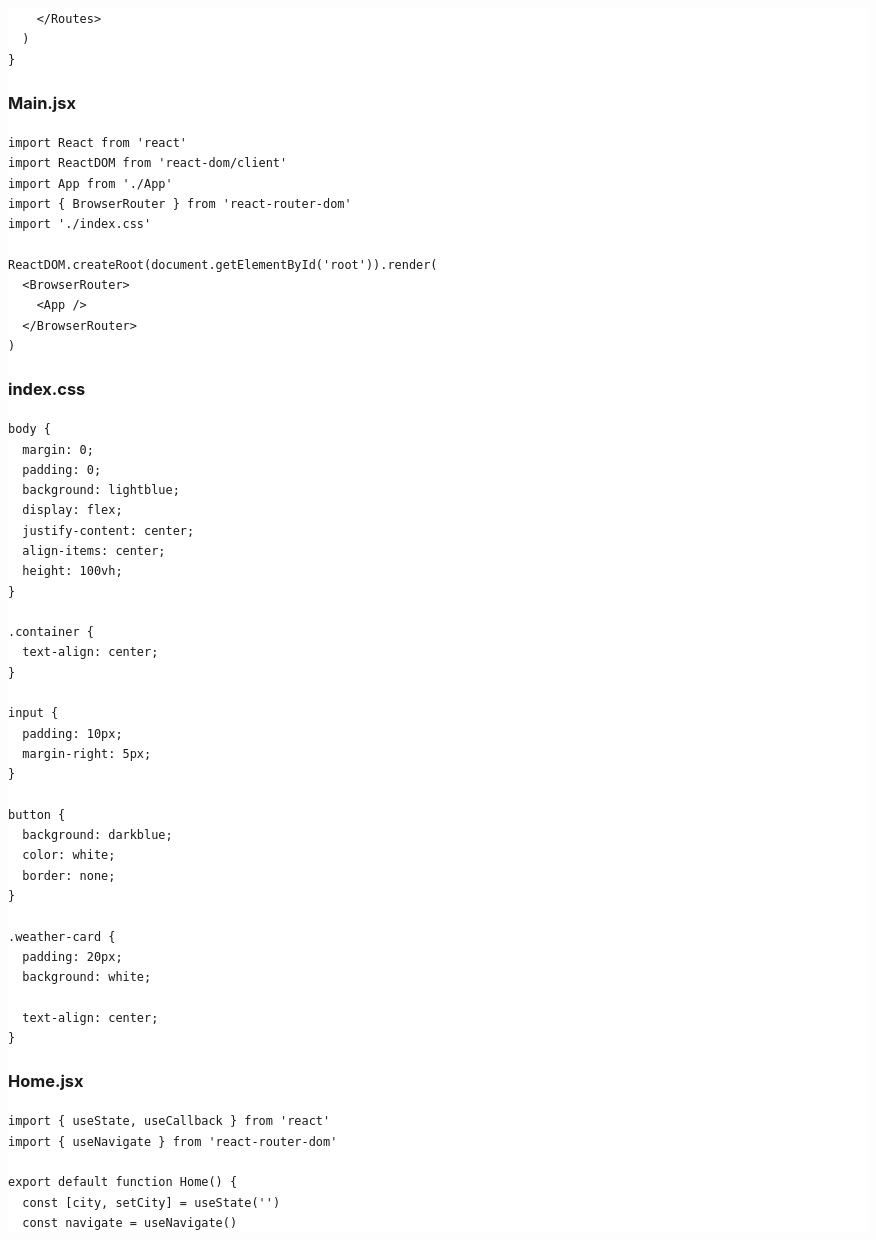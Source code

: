 ```
    </Routes>
  )
}
```
### Main.jsx
```
import React from 'react'
import ReactDOM from 'react-dom/client'
import App from './App'
import { BrowserRouter } from 'react-router-dom'
import './index.css'

ReactDOM.createRoot(document.getElementById('root')).render(
  <BrowserRouter>
    <App />
  </BrowserRouter>
)

```
### index.css
```
body {
  margin: 0;
  padding: 0;
  background: lightblue;
  display: flex;
  justify-content: center;
  align-items: center;
  height: 100vh;
}

.container {
  text-align: center;
}

input {
  padding: 10px;
  margin-right: 5px;
}

button {
  background: darkblue;
  color: white;
  border: none;
}

.weather-card {
  padding: 20px;
  background: white;

  text-align: center;
}

```
### Home.jsx
```
import { useState, useCallback } from 'react'
import { useNavigate } from 'react-router-dom'

export default function Home() {
  const [city, setCity] = useState('')
  const navigate = useNavigate()
```
